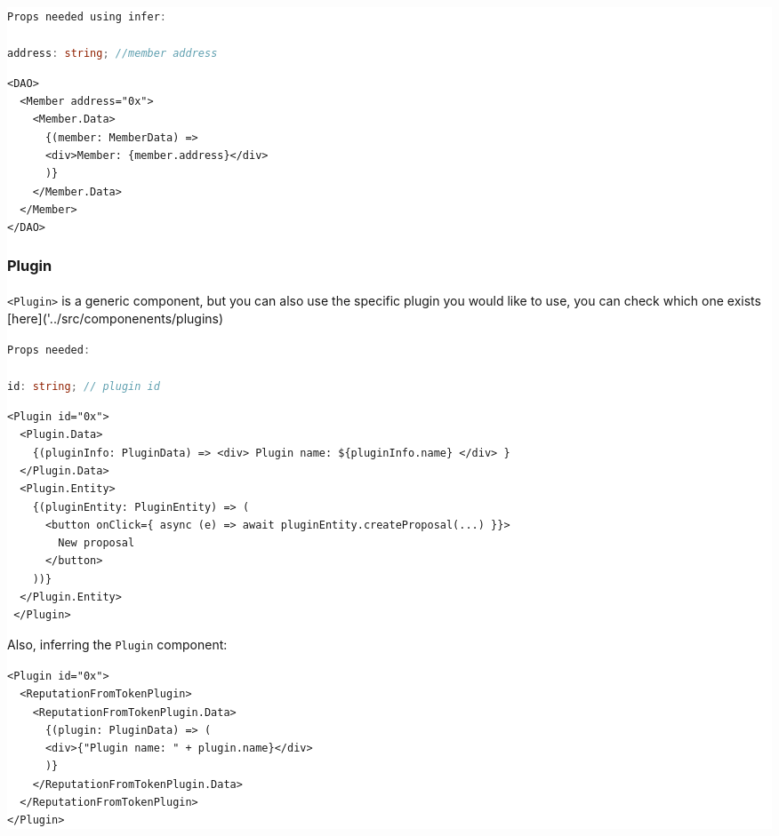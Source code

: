 ```typescript
Props needed using infer:

address: string; //member address
```

```markup
<DAO>
  <Member address="0x">
    <Member.Data>
      {(member: MemberData) =>
      <div>Member: {member.address}</div>
      )}
    </Member.Data>
  </Member>
</DAO>
```

### Plugin

`<Plugin>` is a generic component, but you can also use the specific plugin you would like to use, you can check which one exists \[here\]\('../src/componenents/plugins\)

```typescript
Props needed:

id: string; // plugin id
```

```markup
<Plugin id="0x">
  <Plugin.Data>
    {(pluginInfo: PluginData) => <div> Plugin name: ${pluginInfo.name} </div> }
  </Plugin.Data>
  <Plugin.Entity>
    {(pluginEntity: PluginEntity) => (
      <button onClick={ async (e) => await pluginEntity.createProposal(...) }}>
        New proposal
      </button>
    ))}
  </Plugin.Entity>
 </Plugin>
```

Also, inferring the `Plugin` component:

```markup
<Plugin id="0x">
  <ReputationFromTokenPlugin>
    <ReputationFromTokenPlugin.Data>
      {(plugin: PluginData) => (
      <div>{"Plugin name: " + plugin.name}</div>
      )}
    </ReputationFromTokenPlugin.Data>
  </ReputationFromTokenPlugin>
</Plugin>
```
